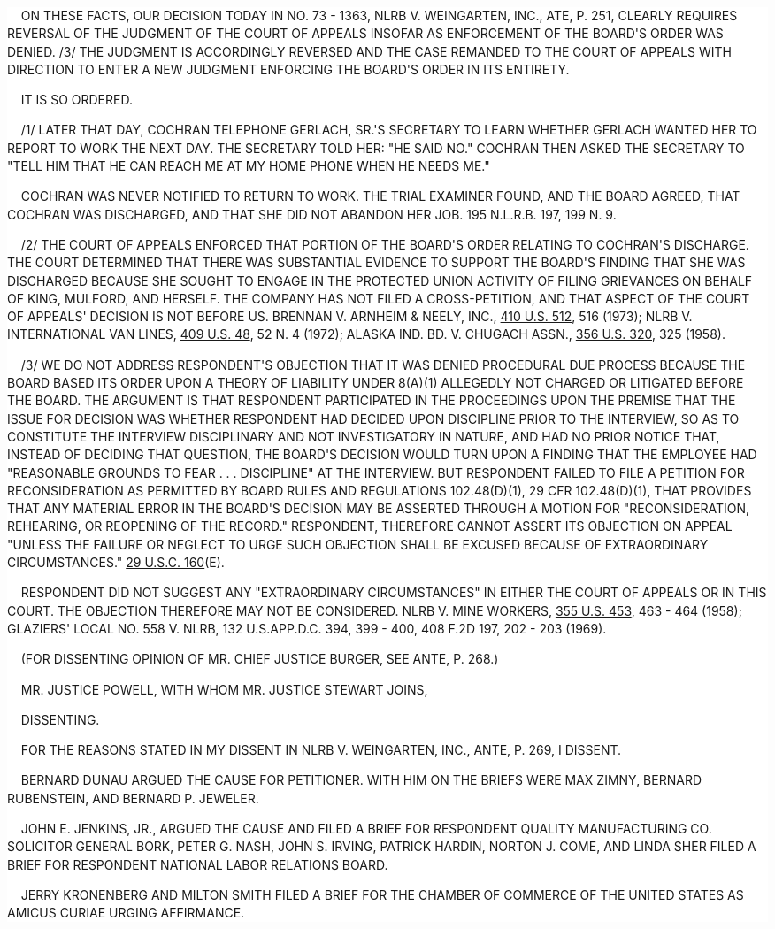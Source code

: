     ON THESE FACTS, OUR DECISION TODAY IN NO. 73 - 1363, NLRB V. WEINGARTEN, INC., ATE, P. 251, CLEARLY REQUIRES REVERSAL OF THE JUDGMENT OF THE COURT OF APPEALS INSOFAR AS ENFORCEMENT OF THE BOARD'S ORDER WAS DENIED.  /3/ THE JUDGMENT IS ACCORDINGLY REVERSED AND THE CASE REMANDED TO THE COURT OF APPEALS WITH DIRECTION TO ENTER A NEW JUDGMENT ENFORCING THE BOARD'S ORDER IN ITS ENTIRETY.

    IT IS SO ORDERED.

    /1/ LATER THAT DAY, COCHRAN TELEPHONE GERLACH, SR.'S SECRETARY TO LEARN WHETHER GERLACH WANTED HER TO REPORT TO WORK THE NEXT DAY.  THE SECRETARY TOLD HER:  "HE SAID NO."  COCHRAN THEN ASKED THE SECRETARY TO "TELL HIM THAT HE CAN REACH ME AT MY HOME PHONE WHEN HE NEEDS ME."

    COCHRAN WAS NEVER NOTIFIED TO RETURN TO WORK.  THE TRIAL EXAMINER FOUND, AND THE BOARD AGREED, THAT COCHRAN WAS DISCHARGED, AND THAT SHE DID NOT ABANDON HER JOB.  195 N.L.R.B. 197, 199 N. 9.

    /2/ THE COURT OF APPEALS ENFORCED THAT PORTION OF THE BOARD'S ORDER RELATING TO COCHRAN'S DISCHARGE.  THE COURT DETERMINED THAT THERE WAS SUBSTANTIAL EVIDENCE TO SUPPORT THE BOARD'S FINDING THAT SHE WAS DISCHARGED BECAUSE SHE SOUGHT TO ENGAGE IN THE PROTECTED UNION ACTIVITY OF FILING GRIEVANCES ON BEHALF OF KING, MULFORD, AND HERSELF.  THE COMPANY HAS NOT FILED A CROSS-PETITION, AND THAT ASPECT OF THE COURT OF APPEALS' DECISION IS NOT BEFORE US.  BRENNAN V. ARNHEIM & NEELY, INC., [410 U.S. 512][/us/courts/scotus/usReporter/410/512], 516 (1973); NLRB V. INTERNATIONAL VAN LINES, [409 U.S. 48][/us/courts/scotus/usReporter/409/48], 52 N. 4 (1972); ALASKA IND. BD. V. CHUGACH ASSN., [356 U.S. 320][/us/courts/scotus/usReporter/356/320], 325 (1958).

    /3/ WE DO NOT ADDRESS RESPONDENT'S OBJECTION THAT IT WAS DENIED PROCEDURAL DUE PROCESS BECAUSE THE BOARD BASED ITS ORDER UPON A THEORY OF LIABILITY UNDER 8(A)(1) ALLEGEDLY NOT CHARGED OR LITIGATED BEFORE THE BOARD.  THE ARGUMENT IS THAT RESPONDENT PARTICIPATED IN THE PROCEEDINGS UPON THE PREMISE THAT THE ISSUE FOR DECISION WAS WHETHER RESPONDENT HAD DECIDED UPON DISCIPLINE PRIOR TO THE INTERVIEW, SO AS TO CONSTITUTE THE INTERVIEW DISCIPLINARY AND NOT INVESTIGATORY IN NATURE, AND HAD NO PRIOR NOTICE THAT, INSTEAD OF DECIDING THAT QUESTION, THE BOARD'S DECISION WOULD TURN UPON A FINDING THAT THE EMPLOYEE HAD "REASONABLE GROUNDS TO FEAR . . . DISCIPLINE" AT THE INTERVIEW.  BUT RESPONDENT FAILED TO FILE A PETITION FOR RECONSIDERATION AS PERMITTED BY BOARD RULES AND REGULATIONS 102.48(D)(1), 29 CFR 102.48(D)(1), THAT PROVIDES THAT ANY MATERIAL ERROR IN THE BOARD'S DECISION MAY BE ASSERTED THROUGH A MOTION FOR "RECONSIDERATION, REHEARING, OR REOPENING OF THE RECORD."  RESPONDENT, THEREFORE CANNOT ASSERT ITS OBJECTION ON APPEAL "UNLESS THE FAILURE OR NEGLECT TO URGE SUCH OBJECTION SHALL BE EXCUSED BECAUSE OF EXTRAORDINARY CIRCUMSTANCES."  [29 U.S.C. 160][/us/usc/t29/s160](E).

    RESPONDENT DID NOT SUGGEST ANY "EXTRAORDINARY CIRCUMSTANCES" IN EITHER THE COURT OF APPEALS OR IN THIS COURT.  THE OBJECTION THEREFORE MAY NOT BE CONSIDERED.  NLRB V. MINE WORKERS, [355 U.S. 453][/us/courts/scotus/usReporter/355/453], 463 - 464 (1958); GLAZIERS' LOCAL NO. 558 V. NLRB, 132 U.S.APP.D.C. 394, 399 - 400, 408 F.2D 197, 202 - 203 (1969).

    (FOR DISSENTING OPINION OF MR. CHIEF JUSTICE BURGER, SEE ANTE, P. 268.)

    MR. JUSTICE POWELL, WITH WHOM MR. JUSTICE STEWART JOINS,

    DISSENTING.

    FOR THE REASONS STATED IN MY DISSENT IN NLRB V. WEINGARTEN, INC., ANTE, P. 269, I DISSENT.

    BERNARD DUNAU ARGUED THE CAUSE FOR PETITIONER.  WITH HIM ON THE BRIEFS WERE MAX ZIMNY, BERNARD RUBENSTEIN, AND BERNARD P. JEWELER.

    JOHN E. JENKINS, JR., ARGUED THE CAUSE AND FILED A BRIEF FOR RESPONDENT QUALITY MANUFACTURING CO.  SOLICITOR GENERAL BORK, PETER G. NASH, JOHN S. IRVING, PATRICK HARDIN, NORTON J. COME, AND LINDA SHER FILED A BRIEF FOR RESPONDENT NATIONAL LABOR RELATIONS BOARD.

    JERRY KRONENBERG AND MILTON SMITH FILED A BRIEF FOR THE CHAMBER OF COMMERCE OF THE UNITED STATES AS AMICUS CURIAE URGING AFFIRMANCE.


[/us/courts/scotus/usReporter/420/276]: https://publicdocs.github.io/go/links?ns=uslm-x&ref=%2Fus%2Fcourts%2Fscotus%2FusReporter%2F420%2F276
[/us/courts/scotus/usReporter/416/968]: https://publicdocs.github.io/go/links?ns=uslm-x&ref=%2Fus%2Fcourts%2Fscotus%2FusReporter%2F416%2F968
[/us/stat/61/140]: https://publicdocs.github.io/go/links?ns=uslm&ref=%2Fus%2Fstat%2F61%2F140
[/us/usc/t29/s158]: https://publicdocs.github.io/go/links?ns=uslm&ref=%2Fus%2Fusc%2Ft29%2Fs158
[/us/usc/t29/s157]: https://publicdocs.github.io/go/links?ns=uslm&ref=%2Fus%2Fusc%2Ft29%2Fs157
[/us/courts/scotus/usReporter/410/512]: https://publicdocs.github.io/go/links?ns=uslm-x&ref=%2Fus%2Fcourts%2Fscotus%2FusReporter%2F410%2F512
[/us/courts/scotus/usReporter/409/48]: https://publicdocs.github.io/go/links?ns=uslm-x&ref=%2Fus%2Fcourts%2Fscotus%2FusReporter%2F409%2F48
[/us/courts/scotus/usReporter/356/320]: https://publicdocs.github.io/go/links?ns=uslm-x&ref=%2Fus%2Fcourts%2Fscotus%2FusReporter%2F356%2F320
[/us/usc/t29/s160]: https://publicdocs.github.io/go/links?ns=uslm&ref=%2Fus%2Fusc%2Ft29%2Fs160
[/us/courts/scotus/usReporter/355/453]: https://publicdocs.github.io/go/links?ns=uslm-x&ref=%2Fus%2Fcourts%2Fscotus%2FusReporter%2F355%2F453